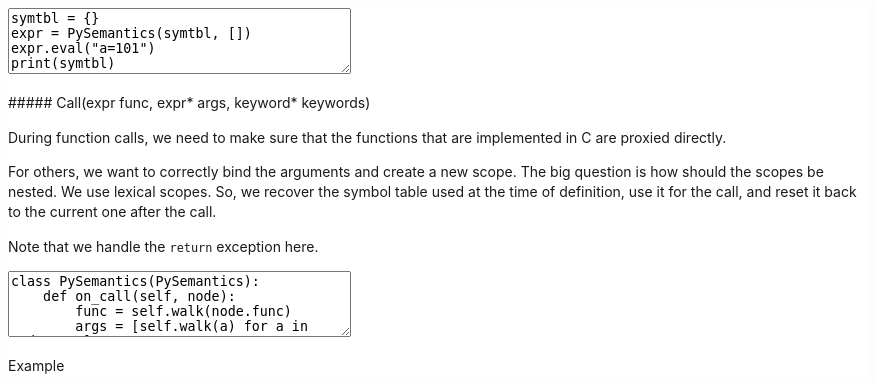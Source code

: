 
<form name='python_run_form'>
<textarea cols="40" rows="4" name='python_edit'>
symtbl = {}
expr = PySemantics(symtbl, [])
expr.eval(&quot;a=101&quot;)
print(symtbl)
</textarea><br />
<pre class='Output' name='python_output'></pre>
<div name='python_canvas'></div>
</form>
##### Call(expr func, expr* args, keyword* keywords)

During function calls, we need to make sure that the functions that
are implemented in C are proxied directly.

For others, we want to correctly bind the arguments and create a
new scope. The big question is how should the scopes be nested.
We use lexical scopes. So, we recover the symbol table used at the
time of definition, use it for the call, and reset it back to the
current one after the call.

Note that we handle the `return` exception here.


<form name='python_run_form'>
<textarea cols="40" rows="4" name='python_edit'>
class PySemantics(PySemantics):
    def on_call(self, node):
        func = self.walk(node.func)
        args = [self.walk(a) for a in node.args]
        if str(type(func)) == &quot;&lt;class &#x27;builtin_function_or_method&#x27;&gt;&quot;:
            return func(*args)
        elif str(type(func)) == &quot;&lt;class &#x27;type&#x27;&gt;&quot;:
            return func(*args)
        else:
            [fname, argument, returns, fbody, symtable] = func
            argnames = [a.arg for a in argument.args]
            defs= dict(zip(argnames, args))
            oldsyms = self.symtable
            self.symtable = Scope(parent=symtable, table=defs)
            try:
                for i in fbody:
                    res = self.walk(i)
                return res
            except Return as e:
                return e.val
            finally:
                self.symtable = oldsyms
</textarea><br />
<pre class='Output' name='python_output'></pre>
<div name='python_canvas'></div>
</form>
Example
